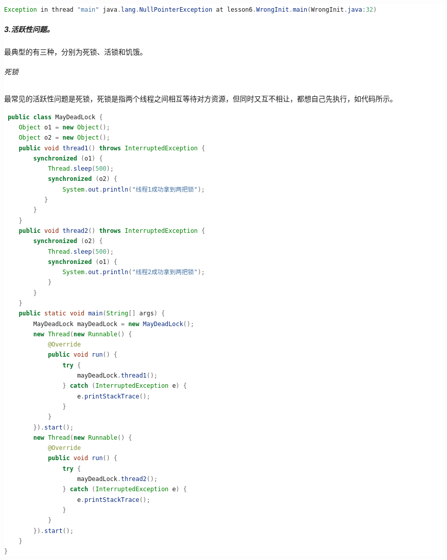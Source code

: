 ```java
```

```java
Exception in thread "main" java.lang.NullPointerException at lesson6.WrongInit.main(WrongInit.java:32)
```

##### 3.活跃性问题。

最典型的有三种，分别为死锁、活锁和饥饿。

###### 死锁

最常见的活跃性问题是死锁，死锁是指两个线程之间相互等待对方资源，但同时又互不相让，都想自己先执行，如代码所示。

```java
 public class MayDeadLock {
    Object o1 = new Object();
    Object o2 = new Object();
    public void thread1() throws InterruptedException {
        synchronized (o1) {
            Thread.sleep(500);
            synchronized (o2) {
                System.out.println("线程1成功拿到两把锁");
           }
        }
    }
    public void thread2() throws InterruptedException {
        synchronized (o2) {
            Thread.sleep(500);
            synchronized (o1) {
                System.out.println("线程2成功拿到两把锁");
            }
        }
    }
    public static void main(String[] args) {
        MayDeadLock mayDeadLock = new MayDeadLock();
        new Thread(new Runnable() {
            @Override
            public void run() {
                try {
                    mayDeadLock.thread1();
                } catch (InterruptedException e) {
                    e.printStackTrace();
                }
            }
        }).start();
        new Thread(new Runnable() {
            @Override
            public void run() {
                try {
                    mayDeadLock.thread2();
                } catch (InterruptedException e) {
                    e.printStackTrace();
                }
            }
        }).start();
    }
}
```
